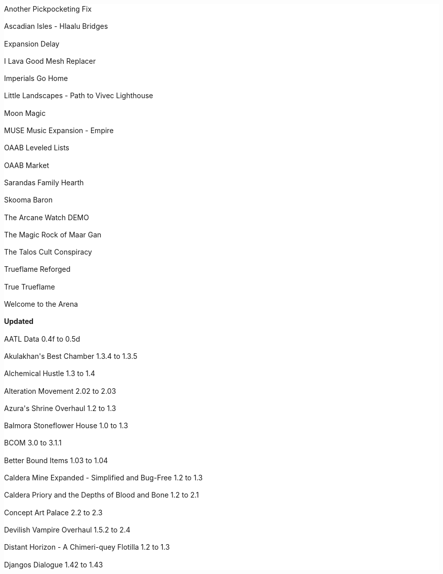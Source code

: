 Another Pickpocketing Fix

Ascadian Isles - Hlaalu Bridges

Expansion Delay

I Lava Good Mesh Replacer

Imperials Go Home

Little Landscapes - Path to Vivec Lighthouse

Moon Magic

MUSE Music Expansion - Empire

OAAB Leveled Lists

OAAB Market

Sarandas Family Hearth

Skooma Baron

The Arcane Watch DEMO

The Magic Rock of Maar Gan

The Talos Cult Conspiracy

Trueflame Reforged

True Trueflame

Welcome to the Arena

**Updated**

AATL Data 0.4f to 0.5d

Akulakhan's Best Chamber 1.3.4 to 1.3.5

Alchemical Hustle 1.3 to 1.4

Alteration Movement 2.02 to 2.03

Azura's Shrine Overhaul 1.2 to 1.3

Balmora Stoneflower House 1.0 to 1.3

BCOM 3.0 to 3.1.1

Better Bound Items 1.03 to 1.04

Caldera Mine Expanded - Simplified and Bug-Free 1.2 to 1.3

Caldera Priory and the Depths of Blood and Bone 1.2 to 2.1

Concept Art Palace 2.2 to 2.3

Devilish Vampire Overhaul 1.5.2 to 2.4

Distant Horizon - A Chimeri-quey Flotilla 1.2 to 1.3

Djangos Dialogue 1.42 to 1.43
